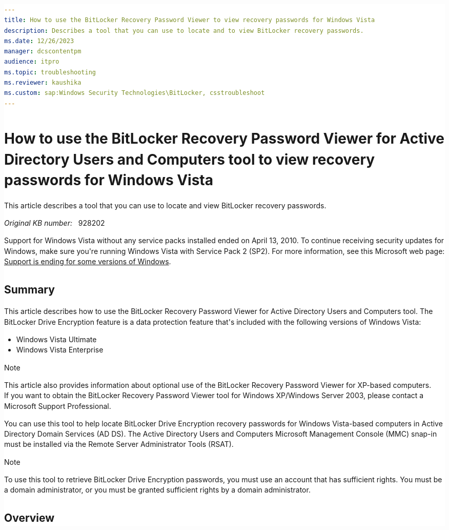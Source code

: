 ```yaml
---
title: How to use the BitLocker Recovery Password Viewer to view recovery passwords for Windows Vista
description: Describes a tool that you can use to locate and to view BitLocker recovery passwords.
ms.date: 12/26/2023
manager: dcscontentpm
audience: itpro
ms.topic: troubleshooting
ms.reviewer: kaushika
ms.custom: sap:Windows Security Technologies\BitLocker, csstroubleshoot
---
```

# How to use the BitLocker Recovery Password Viewer for Active Directory Users and Computers tool to view recovery passwords for Windows Vista

This article describes a tool that you can use to locate and view BitLocker recovery passwords.

_Original KB number:_ &nbsp; 928202

Support for Windows Vista without any service packs installed ended on April 13, 2010. To continue receiving security updates for Windows, make sure you're running Windows Vista with Service Pack 2 (SP2). For more information, see this Microsoft web page: [Support is ending for some versions of Windows](https://windows.microsoft.com/windows/help/end-support-windows-xp-sp2-windows-vista-without-service-packs).

## Summary

This article describes how to use the BitLocker Recovery Password Viewer for Active Directory Users and Computers tool. The BitLocker Drive Encryption feature is a data protection feature that's included with the following versions of Windows Vista:

- Windows Vista Ultimate
- Windows Vista Enterprise

> [!NOTE]
> This article also provides information about optional use of the BitLocker Recovery Password Viewer for XP-based computers.  
If you want to obtain the BitLocker Recovery Password Viewer tool for Windows XP/Windows Server 2003, please contact a Microsoft Support Professional.

You can use this tool to help locate BitLocker Drive Encryption recovery passwords for Windows Vista-based computers in Active Directory Domain Services (AD DS). The Active Directory Users and Computers Microsoft Management Console (MMC) snap-in must be installed via the Remote Server Administrator Tools (RSAT).

> [!NOTE]
> To use this tool to retrieve BitLocker Drive Encryption passwords, you must use an account that has sufficient rights. You must be a domain administrator, or you must be granted sufficient rights by a domain administrator.

## Overview
